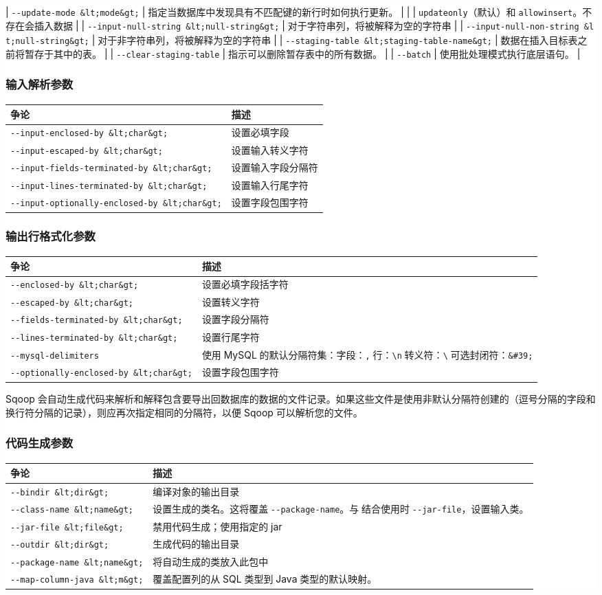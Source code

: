 | `--update-mode &lt;mode&gt;`                  | 指定当数据库中发现具有不匹配键的新行时如何执行更新。               |
|                                         | `updateonly`（默认）和 `allowinsert`。不存在会插入数据 |
| `--input-null-string &lt;null-string&gt;`     | 对于字符串列，将被解释为空的字符串                        |
| `--input-null-non-string &lt;null-string&gt;` | 对于非字符串列，将被解释为空的字符串                       |
| `--staging-table &lt;staging-table-name&gt;`  | 数据在插入目标表之前将暂存于其中的表。                      |
| `--clear-staging-table`                 | 指示可以删除暂存表中的所有数据。                         |
| `--batch`                               | 使用批处理模式执行底层语句。                           |

### 输入解析参数

|争论|描述|
|:--|:--|
|`--input-enclosed-by &lt;char&gt;`|设置必填字段|
|`--input-escaped-by &lt;char&gt;`|设置输入转义字符|
|`--input-fields-terminated-by &lt;char&gt;`|设置输入字段分隔符|
|`--input-lines-terminated-by &lt;char&gt;`|设置输入行尾字符|
|`--input-optionally-enclosed-by &lt;char&gt;`|设置字段包围字符|

  

### 输出行格式化参数

|争论|描述|
|:--|:--|
|`--enclosed-by &lt;char&gt;`|设置必填字段括字符|
|`--escaped-by &lt;char&gt;`|设置转义字符|
|`--fields-terminated-by &lt;char&gt;`|设置字段分隔符|
|`--lines-terminated-by &lt;char&gt;`|设置行尾字符|
|`--mysql-delimiters`|使用 MySQL 的默认分隔符集：字段：`,` 行：`\n` 转义符：`\` 可选封闭符：`&#39;`|
|`--optionally-enclosed-by &lt;char&gt;`|设置字段包围字符|

Sqoop 会自动生成代码来解析和解释包含要导出回数据库的数据的文件记录。如果这些文件是使用非默认分隔符创建的（逗号分隔的字段和换行符分隔的记录），则应再次指定相同的分隔符，以便 Sqoop 可以解析您的文件。


### 代码生成参数

| 争论                      | 描述                                                        |
| :---------------------- | :-------------------------------------------------------- |
| `--bindir &lt;dir&gt;`        | 编译对象的输出目录                                                 |
| `--class-name &lt;name&gt;`   | 设置生成的类名。这将覆盖 `--package-name`。与 结合使用时 `--jar-file`，设置输入类。 |
| `--jar-file &lt;file&gt;`     | 禁用代码生成；使用指定的 jar                                          |
| `--outdir &lt;dir&gt;`        | 生成代码的输出目录                                                 |
| `--package-name &lt;name&gt;` | 将自动生成的类放入此包中                                              |
| `--map-column-java &lt;m&gt;` | 覆盖配置列的从 SQL 类型到 Java 类型的默认映射。                             |
